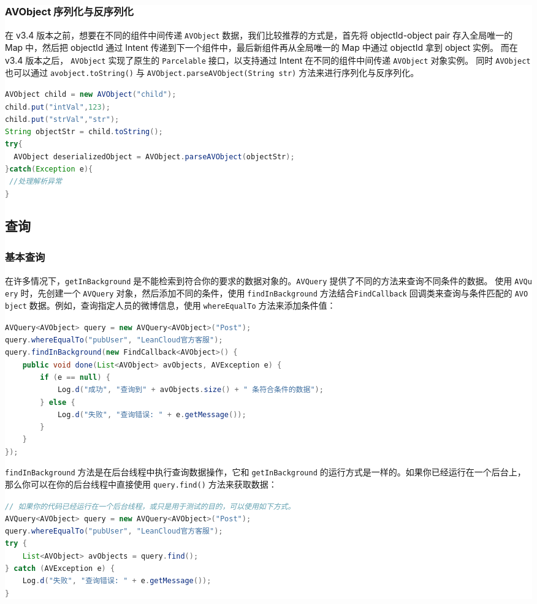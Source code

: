 ### AVObject 序列化与反序列化

在 v3.4 版本之前，想要在不同的组件中间传递 `AVObject` 数据，我们比较推荐的方式是，首先将 objectId-object pair 存入全局唯一的 Map 中，然后把 objectId 通过 Intent 传递到下一个组件中，最后新组件再从全局唯一的 Map 中通过 objectId 拿到 object 实例。
而在 v3.4 版本之后， `AVObject` 实现了原生的 `Parcelable` 接口，以支持通过 Intent 在不同的组件中间传递 `AVObject` 对象实例。
同时 `AVObject` 也可以通过 `avobject.toString()` 与 `AVObject.parseAVObject(String str)` 方法来进行序列化与反序列化。
```java
AVObject child = new AVObject("child");
child.put("intVal",123);
child.put("strVal","str");
String objectStr = child.toString();
try{
  AVObject deserializedObject = AVObject.parseAVObject(objectStr);
}catch(Exception e){
 //处理解析异常
}

```

## 查询

### 基本查询
在许多情况下，`getInBackground` 是不能检索到符合你的要求的数据对象的。`AVQuery` 提供了不同的方法来查询不同条件的数据。
使用 `AVQuery` 时，先创建一个 `AVQuery` 对象，然后添加不同的条件，使用 `findInBackground` 方法结合`FindCallback` 回调类来查询与条件匹配的 `AVObject` 数据。例如，查询指定人员的微博信息，使用 `whereEqualTo` 方法来添加条件值：

```java
AVQuery<AVObject> query = new AVQuery<AVObject>("Post");
query.whereEqualTo("pubUser", "LeanCloud官方客服");
query.findInBackground(new FindCallback<AVObject>() {
    public void done(List<AVObject> avObjects, AVException e) {
        if (e == null) {
            Log.d("成功", "查询到" + avObjects.size() + " 条符合条件的数据");
        } else {
            Log.d("失败", "查询错误: " + e.getMessage());
        }
    }
});
```

`findInBackground` 方法是在后台线程中执行查询数据操作，它和 `getInBackground` 的运行方式是一样的。如果你已经运行在一个后台上，那么你可以在你的后台线程中直接使用 `query.find()` 方法来获取数据：

```java
// 如果你的代码已经运行在一个后台线程，或只是用于测试的目的，可以使用如下方式。
AVQuery<AVObject> query = new AVQuery<AVObject>("Post");
query.whereEqualTo("pubUser", "LeanCloud官方客服");
try {
    List<AVObject> avObjects = query.find();
} catch (AVException e) {
    Log.d("失败", "查询错误: " + e.getMessage());
}
```
